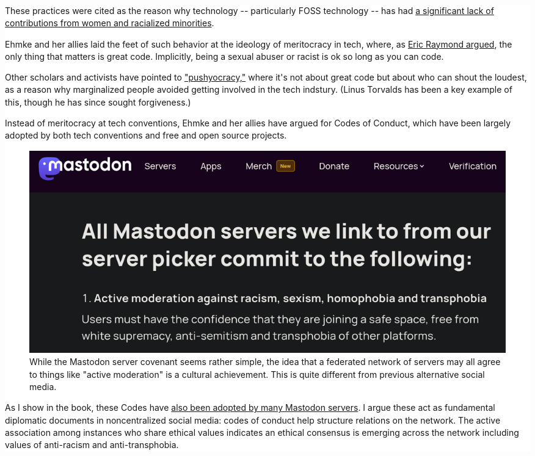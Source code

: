 These practices were cited as the reason why technology -- particularly
FOSS technology -- has had [a significant lack of contributions from
women and racialized minorities](https://www.wired.com/2017/06/diversity-open-source-even-worse-tech-overall/).

Ehmke and her allies laid the feet of such behavior at the ideology of meritocracy in
tech, where, as [Eric Raymond argued](https://en.wikipedia.org/wiki/The_Cathedral_and_the_Bazaar), the only thing that matters is
great code. Implicitly, being a sexual abuser or racist is ok so long as
you can code.

Other scholars and activists have pointed to ["pushyocracy,"](https://firstmonday.org/ojs/index.php/fm/article/view/4291) where it's
not about great code but about who can shout the loudest, as a reason
why marginalized people avoided getting involved in the tech indstury.
(Linus Torvalds has been a key example of this, though he has since
sought forgiveness.)

Instead of meritocracy at tech conventions, Ehmke and her allies have
argued for Codes of Conduct, which have been largely adopted by both
tech conventions and free and open source projects.

<figure>
    <img src="/assets/images/mastodonCovenant.png" alt="The website for the Mastodon server covenant, which includes the requirement for 'active moderation against racism, sexism, homophobia and transphobia.'">
    <figcaption>
        While the Mastodon server covenant seems rather simple, the idea that a federated network of servers may all agree to things like "active moderation" is a cultural achievement. This is quite different from previous alternative social media.
    </figcaption>
</figure>

As I show in the book, these Codes have [also been adopted by many
Mastodon servers](https://joinmastodon.org/covenant). I argue these act as fundamental diplomatic documents
in noncentralized social media: codes of conduct help structure
relations on the network. The active association among instances who
share ethical values indicates an ethical consensus is emerging across
the network including values of anti-racism and anti-transphobia.
